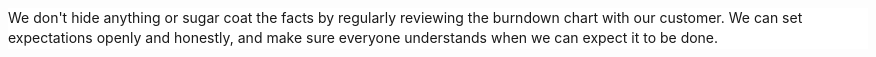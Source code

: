 
We don't hide anything or sugar coat the facts by regularly reviewing the burndown chart with our customer. We can set expectations openly and honestly, and make sure everyone understands when we can expect it to be done.
